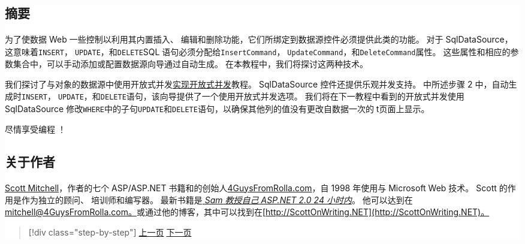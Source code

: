 
## <a name="summary"></a>摘要

为了使数据 Web 一些控制以利用其内置插入、 编辑和删除功能，它们所绑定到数据源控件必须提供此类的功能。 对于 SqlDataSource，这意味着`INSERT`， `UPDATE`，和`DELETE`SQL 语句必须分配给`InsertCommand`， `UpdateCommand`，和`DeleteCommand`属性。 这些属性和相应的参数集合中，可以手动添加或配置数据源向导通过自动生成。 在本教程中，我们将探讨这两种技术。

我们探讨了与对象的数据源中使用开放式并发[实现开放式并发](../editing-inserting-and-deleting-data/implementing-optimistic-concurrency-vb.md)教程。 SqlDataSource 控件还提供乐观并发支持。 中所述步骤 2 中，自动生成时`INSERT`， `UPDATE`，和`DELETE`语句，该向导提供了一个使用开放式并发选项。 我们将在下一教程中看到的开放式并发使用 SqlDataSource 修改`WHERE`中的子句`UPDATE`和`DELETE`语句，以确保其他列的值没有更改自数据一次的 t页面上显示。

尽情享受编程 ！

## <a name="about-the-author"></a>关于作者

[Scott Mitchell](http://www.4guysfromrolla.com/ScottMitchell.shtml)，作者的七个 ASP/ASP.NET 书籍和的创始人[4GuysFromRolla.com](http://www.4guysfromrolla.com)，自 1998 年使用与 Microsoft Web 技术。 Scott 的作用是作为独立的顾问、 培训师和编写器。 最新书籍是[ *Sam 教授自己 ASP.NET 2.0 24 小时内*](https://www.amazon.com/exec/obidos/ASIN/0672327384/4guysfromrollaco)。 他可以达到在[ mitchell@4GuysFromRolla.com。](mailto:mitchell@4GuysFromRolla.com)或通过他的博客，其中可以找到在[http://ScottOnWriting.NET](http://ScottOnWriting.NET)。

>[!div class="step-by-step"]
[上一页](using-parameterized-queries-with-the-sqldatasource-vb.md)
[下一页](implementing-optimistic-concurrency-with-the-sqldatasource-vb.md)
